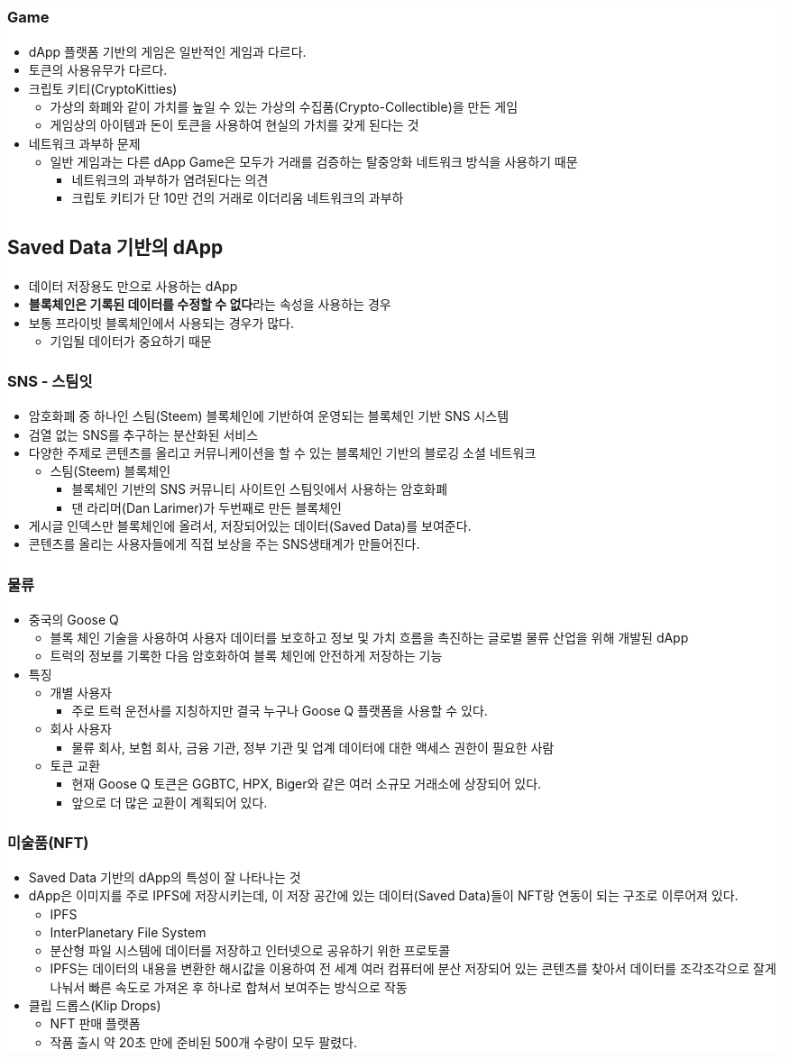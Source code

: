 ### Game

* dApp 플랫폼 기반의 게임은 일반적인 게임과 다르다. 
* 토큰의 사용유무가 다르다.
* 크립토 키티(CryptoKitties)
  * 가상의 화폐와 같이 가치를 높일 수 있는 가상의 수집품(Crypto-Collectible)을 만든 게임
  * 게임상의 아이템과 돈이 토큰을 사용하여 현실의 가치를 갖게 된다는 것
* 네트워크 과부하 문제
  * 일반 게임과는 다른 dApp Game은 모두가 거래를 검증하는 탈중앙화 네트워크 방식을 사용하기 때문
    * 네트워크의 과부하가 염려된다는 의견
    * 크립토 키티가 단 10만 건의 거래로 이더리움 네트워크의 과부하

## Saved Data 기반의 dApp

* 데이터 저장용도 만으로 사용하는 dApp
* **블록체인은 기록된 데이터를 수정할 수 없다**라는 속성을 사용하는 경우
* 보통 프라이빗 블록체인에서 사용되는 경우가 많다.
  * 기입될 데이터가 중요하기 때문

### SNS - 스팀잇

* 암호화폐 중 하나인 스팀(Steem) 블록체인에 기반하여 운영되는 블록체인 기반 SNS 시스템
* 검열 없는 SNS를 추구하는 분산화된 서비스
* 다양한 주제로 콘텐츠를 올리고 커뮤니케이션을 할 수 있는 블록체인 기반의 블로깅 소셜 네트워크
  * 스팀(Steem) 블록체인
    * 블록체인 기반의 SNS 커뮤니티 사이트인 스팀잇에서 사용하는 암호화폐
    * 댄 라리머(Dan Larimer)가 두번째로 만든 블록체인
* 게시글 인덱스만 블록체인에 올려서, 저장되어있는 데이터(Saved Data)를 보여준다.
* 콘텐츠를 올리는 사용자들에게 직접 보상을 주는 SNS생태계가 만들어진다.

### 물류

* 중국의 Goose Q
  * 블록 체인 기술을 사용하여 사용자 데이터를 보호하고 정보 및 가치 흐름을 촉진하는 글로벌 물류 산업을 위해 개발된 dApp
  * 트럭의 정보를 기록한 다음 암호화하여 블록 체인에 안전하게 저장하는 기능
* 특징
  * 개별 사용자
    * 주로 트럭 운전사를 지칭하지만 결국 누구나 Goose Q 플랫폼을 사용할 수 있다.
  * 회사 사용자
    * 물류 회사, 보험 회사, 금융 기관, 정부 기관 및 업계 데이터에 대한 액세스 권한이 필요한 사람
  * 토큰 교환
    * 현재 Goose Q 토큰은 GGBTC, HPX, Biger와 같은 여러 소규모 거래소에 상장되어 있다. 
    * 앞으로 더 많은 교환이 계획되어 있다.

### 미술품(NFT)

* Saved Data 기반의 dApp의 특성이 잘 나타나는 것
* dApp은 이미지를 주로 IPFS에 저장시키는데, 이 저장 공간에 있는 데이터(Saved Data)들이 NFT랑 연동이 되는 구조로 이루어져 있다.
  * IPFS
  * InterPlanetary File System
  * 분산형 파일 시스템에 데이터를 저장하고 인터넷으로 공유하기 위한 프로토콜
  * IPFS는 데이터의 내용을 변환한 해시값을 이용하여 전 세계 여러 컴퓨터에 분산 저장되어 있는 콘텐츠를 찾아서 데이터를 조각조각으로 잘게 나눠서 빠른 속도로 가져온 후 하나로 합쳐서 보여주는 방식으로 작동
* 클립 드롭스(Klip Drops)
  * NFT 판매 플랫폼
  * 작품 출시 약 20초 만에 준비된 500개 수량이 모두 팔렸다.
